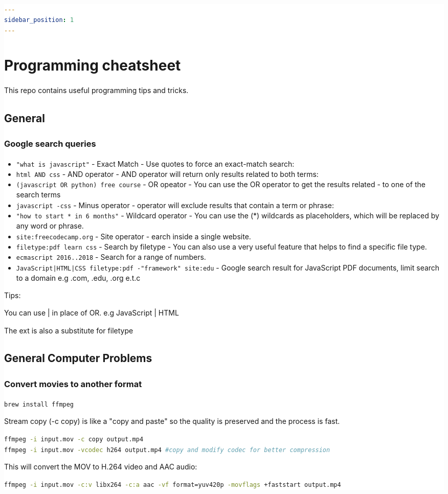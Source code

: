 ```yaml
---
sidebar_position: 1
---
```


# Programming cheatsheet

This repo contains useful programming tips and tricks.

## General

### Google search queries

- `"what is javascript"` - Exact Match - Use quotes to force an exact-match search:
- `html AND css` - AND operator - AND operator will return only results related to both terms:
- `(javascript OR python) free course` - OR opeator - You can use the OR operator to get the results related - to one of the search terms
- `javascript -css` - Minus operator - operator will exclude results that contain a term or phrase:
- `"how to start * in 6 months"` - Wildcard operator - You can use the (*) wildcards as placeholders, which will be replaced by any word or phrase.
- `site:freecodecamp.org` - Site operator - earch inside a single website.
- `filetype:pdf learn css` - Search by filetype - You can also use a very useful feature that helps to find a specific file type.
- `ecmascript 2016..2018` - Search for a range of numbers.
- `JavaScript|HTML|CSS filetype:pdf -"framework" site:edu` - Google search result for JavaScript PDF documents, limit search to a domain e.g .com, .edu, .org e.t.c

Tips:

You can use | in place of OR. e.g JavaScript | HTML

The ext is also a substitute for filetype

## General Computer Problems

### Convert movies to another format

```sh
brew install ffmpeg
```

Stream copy (-c copy) is like a "copy and paste" so the quality is preserved and the process is fast.

```sh
ffmpeg -i input.mov -c copy output.mp4
ffmpeg -i input.mov -vcodec h264 output.mp4 #copy and modify codec for better compression
```

This will convert the MOV to H.264 video and AAC audio:

```sh
ffmpeg -i input.mov -c:v libx264 -c:a aac -vf format=yuv420p -movflags +faststart output.mp4
```
